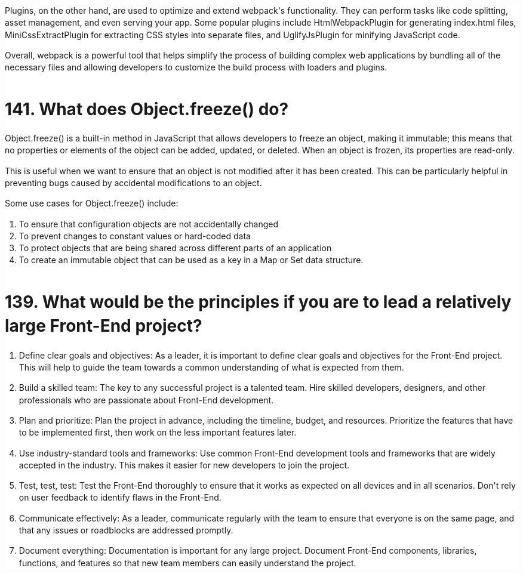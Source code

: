 Plugins, on the other hand, are used to optimize and extend webpack's functionality. They can perform tasks like code splitting, asset management, and even serving your app. Some popular plugins include HtmlWebpackPlugin for generating index.html files, MiniCssExtractPlugin for extracting CSS styles into separate files, and UglifyJsPlugin for minifying JavaScript code.

Overall, webpack is a powerful tool that helps simplify the process of building complex web applications by bundling all of the necessary files and allowing developers to customize the build process with loaders and plugins.



# 141. What does Object.freeze() do?

Object.freeze() is a built-in method in JavaScript that allows developers to freeze an object, making it immutable; this means that no properties or elements of the object can be added, updated, or deleted. When an object is frozen, its properties are read-only.

This is useful when we want to ensure that an object is not modified after it has been created. This can be particularly helpful in preventing bugs caused by accidental modifications to an object.

Some use cases for Object.freeze() include:

1. To ensure that configuration objects are not accidentally changed
2. To prevent changes to constant values or hard-coded data
3. To protect objects that are being shared across different parts of an application
4. To create an immutable object that can be used as a key in a Map or Set data structure.



# 139. What would be the principles if you are to lead a relatively large Front-End project?

1. Define clear goals and objectives: As a leader, it is important to define clear goals and objectives for the Front-End project. This will help to guide the team towards a common understanding of what is expected from them.
    
2. Build a skilled team: The key to any successful project is a talented team. Hire skilled developers, designers, and other professionals who are passionate about Front-End development.
    
3. Plan and prioritize: Plan the project in advance, including the timeline, budget, and resources. Prioritize the features that have to be implemented first, then work on the less important features later.
    
4. Use industry-standard tools and frameworks: Use common Front-End development tools and frameworks that are widely accepted in the industry. This makes it easier for new developers to join the project.
    
5. Test, test, test: Test the Front-End thoroughly to ensure that it works as expected on all devices and in all scenarios. Don't rely on user feedback to identify flaws in the Front-End.
    
6. Communicate effectively: As a leader, communicate regularly with the team to ensure that everyone is on the same page, and that any issues or roadblocks are addressed promptly.
    
7. Document everything: Documentation is important for any large project. Document Front-End components, libraries, functions, and features so that new team members can easily understand the project.
    